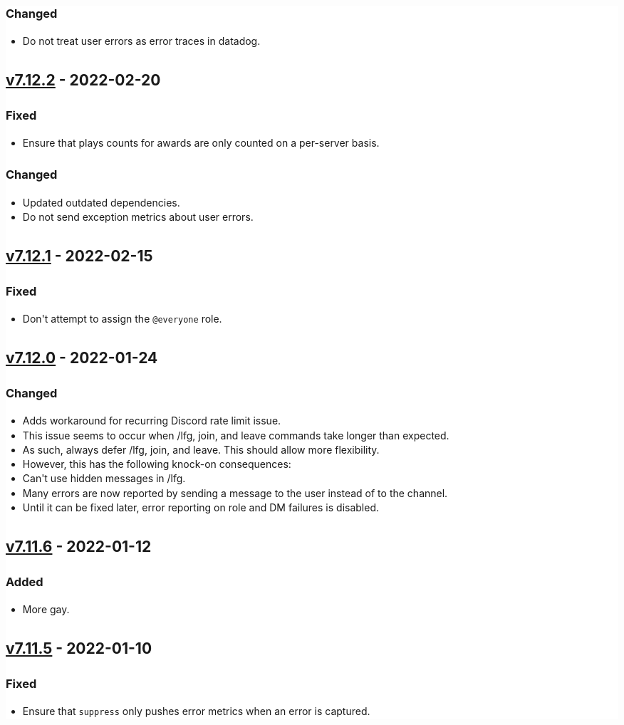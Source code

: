 ### Changed

- Do not treat user errors as error traces in datadog.

## [v7.12.2](https://github.com/lexicalunit/spellbot/releases/tag/v7.12.2) - 2022-02-20

### Fixed

- Ensure that plays counts for awards are only counted on a per-server basis.

### Changed

- Updated outdated dependencies.
- Do not send exception metrics about user errors.

## [v7.12.1](https://github.com/lexicalunit/spellbot/releases/tag/v7.12.1) - 2022-02-15

### Fixed

- Don't attempt to assign the `@everyone` role.

## [v7.12.0](https://github.com/lexicalunit/spellbot/releases/tag/v7.12.0) - 2022-01-24

### Changed

- Adds workaround for recurring Discord rate limit issue.
- This issue seems to occur when /lfg, join, and leave commands take longer than expected.
- As such, always defer /lfg, join, and leave. This should allow more flexibility.
- However, this has the following knock-on consequences:
- Can't use hidden messages in /lfg.
- Many errors are now reported by sending a message to the user instead of to the channel.
- Until it can be fixed later, error reporting on role and DM failures is disabled.

## [v7.11.6](https://github.com/lexicalunit/spellbot/releases/tag/v7.11.6) - 2022-01-12

### Added

- More gay.

## [v7.11.5](https://github.com/lexicalunit/spellbot/releases/tag/v7.11.5) - 2022-01-10

### Fixed

- Ensure that `suppress` only pushes error metrics when an error is captured.
